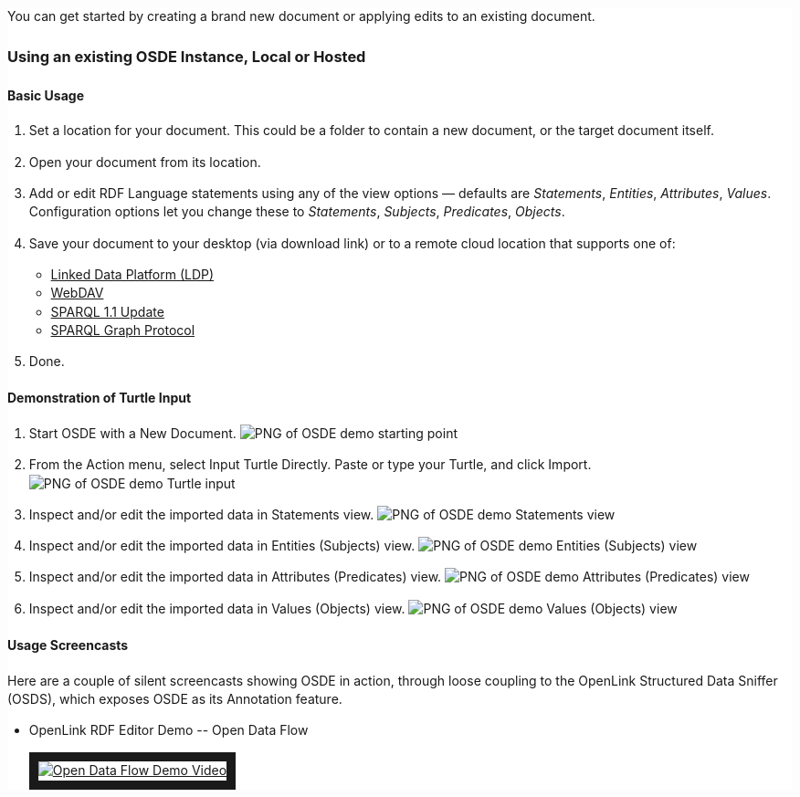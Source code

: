 You can get started by creating a brand new document or applying edits to an existing document.

### Using an existing OSDE Instance, Local or Hosted

#### Basic Usage

1. Set a location for your document. This could be a folder to contain a new document, or the target document itself.

2. Open your document from its location.

3. Add or edit RDF Language statements using any of the view options — defaults are _Statements_, _Entities_, _Attributes_, _Values_. Configuration options let you change these to _Statements_, _Subjects_, _Predicates_, _Objects_.

4. Save your document to your desktop (via download link) or to a remote cloud location that supports one of:

   - [Linked Data Platform (LDP)](http://dbpedia.org/resource/Linked_Data_Platform)
   - [WebDAV](http://dbpedia.org/resource/WebDAV)
   - [SPARQL 1.1 Update](https://www.w3.org/TR/sparql11-update/)
   - [SPARQL Graph Protocol](https://www.w3.org/TR/sparql11-http-rdf-update/)

5. Done.

#### Demonstration of Turtle Input

1. Start OSDE with a New Document.
   ![PNG of OSDE demo starting point](http://osde.openlinksw.com/images/osde-usage-demo-screen-1-start-screen.png)

2. From the Action menu, select Input Turtle Directly. Paste or type your Turtle, and click Import.
   ![PNG of OSDE demo Turtle input](http://osde.openlinksw.com/images/osde-usage-demo-screen-2-turtle-source.png)

3. Inspect and/or edit the imported data in Statements view.
   ![PNG of OSDE demo Statements view](http://osde.openlinksw.com/images/osde-usage-demo-screen-3-statements.png)

4. Inspect and/or edit the imported data in Entities (Subjects) view.
   ![PNG of OSDE demo Entities (Subjects) view](http://osde.openlinksw.com/images/osde-usage-demo-screen-4-entities.png)

5. Inspect and/or edit the imported data in Attributes (Predicates) view.
   ![PNG of OSDE demo Attributes (Predicates) view](http://osde.openlinksw.com/images/osde-usage-demo-screen-5-attributes.png)

6. Inspect and/or edit the imported data in Values (Objects) view.
   ![PNG of OSDE demo Values (Objects) view](http://osde.openlinksw.com/images/osde-usage-demo-screen-6-values.png)
 

#### Usage Screencasts

Here are a couple of silent screencasts showing OSDE in action, through loose coupling to the OpenLink Structured Data Sniffer (OSDS), which exposes OSDE as its Annotation feature.

- OpenLink RDF Editor Demo -- Open Data Flow

  <a href="http://www.youtube.com/watch?feature=player_embedded&v=umrrhFk4W7g" 
  target="_blank"><img src="http://img.youtube.com/vi/umrrhFk4W7g/0.jpg" 
  alt="Open Data Flow Demo Video" width="240" height="180" border="10" /></a>
